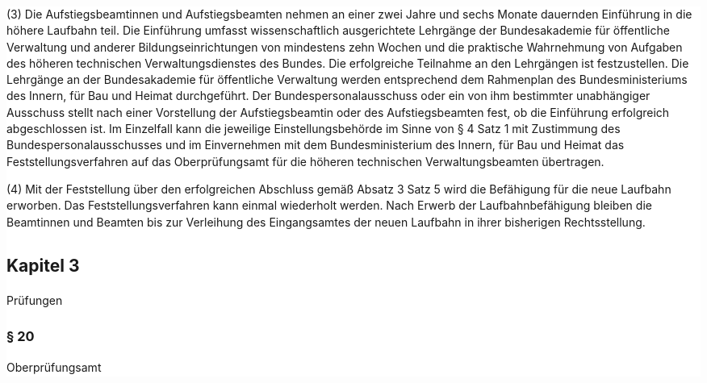 </div>

<div class="jurAbsatz">

(3) Die Aufstiegsbeamtinnen und Aufstiegsbeamten nehmen an einer zwei
Jahre und sechs Monate dauernden Einführung in die höhere Laufbahn teil.
Die Einführung umfasst wissenschaftlich ausgerichtete Lehrgänge der
Bundesakademie für öffentliche Verwaltung und anderer
Bildungseinrichtungen von mindestens zehn Wochen und die praktische
Wahrnehmung von Aufgaben des höheren technischen Verwaltungsdienstes des
Bundes. Die erfolgreiche Teilnahme an den Lehrgängen ist festzustellen.
Die Lehrgänge an der Bundesakademie für öffentliche Verwaltung werden
entsprechend dem Rahmenplan des Bundesministeriums des Innern, für Bau
und Heimat durchgeführt. Der Bundespersonalausschuss oder ein von ihm
bestimmter unabhängiger Ausschuss stellt nach einer Vorstellung der
Aufstiegsbeamtin oder des Aufstiegsbeamten fest, ob die Einführung
erfolgreich abgeschlossen ist. Im Einzelfall kann die jeweilige
Einstellungsbehörde im Sinne von § 4 Satz 1 mit Zustimmung des
Bundespersonalausschusses und im Einvernehmen mit dem Bundesministerium
des Innern, für Bau und Heimat das Feststellungsverfahren auf das
Oberprüfungsamt für die höheren technischen Verwaltungsbeamten
übertragen.

</div>

<div class="jurAbsatz">

(4) Mit der Feststellung über den erfolgreichen Abschluss gemäß Absatz 3
Satz 5 wird die Befähigung für die neue Laufbahn erworben. Das
Feststellungsverfahren kann einmal wiederholt werden. Nach Erwerb der
Laufbahnbefähigung bleiben die Beamtinnen und Beamten bis zur Verleihung
des Eingangsamtes der neuen Laufbahn in ihrer bisherigen Rechtsstellung.

</div>

</div>

</div>

</div>

<span id="BJNR223000004BJNG000400000.html"></span>

## Kapitel 3  
Prüfungen

<span id="BJNR223000004BJNE002200000.html"></span>

### § 20  
Oberprüfungsamt

<div>

<div class="jnhtml">

<div>
